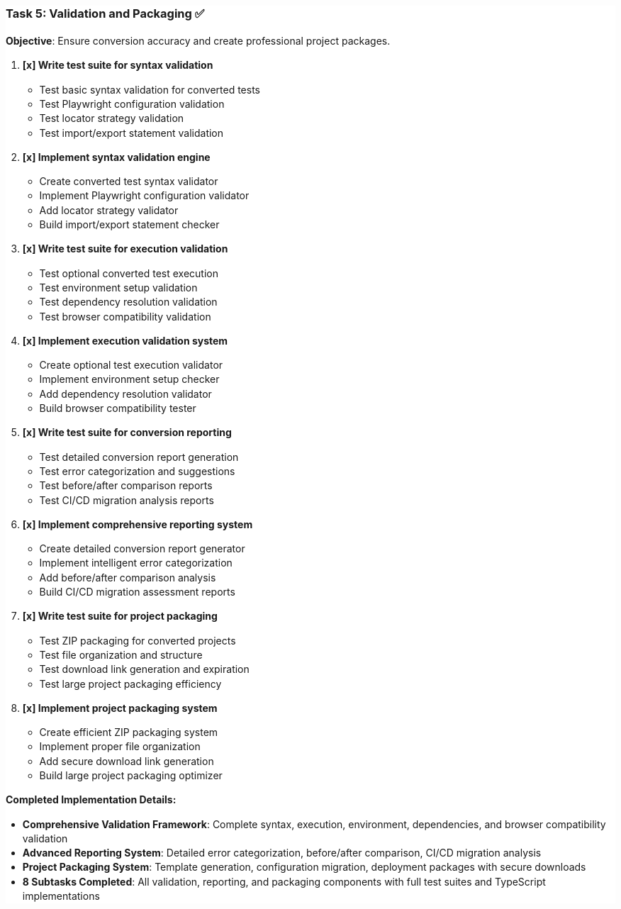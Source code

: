 ### Task 5: Validation and Packaging ✅

**Objective**: Ensure conversion accuracy and create professional project packages.

1. **[x] Write test suite for syntax validation**
   - Test basic syntax validation for converted tests
   - Test Playwright configuration validation
   - Test locator strategy validation
   - Test import/export statement validation

2. **[x] Implement syntax validation engine**
   - Create converted test syntax validator
   - Implement Playwright configuration validator
   - Add locator strategy validator
   - Build import/export statement checker

3. **[x] Write test suite for execution validation**
   - Test optional converted test execution
   - Test environment setup validation
   - Test dependency resolution validation
   - Test browser compatibility validation

4. **[x] Implement execution validation system**
   - Create optional test execution validator
   - Implement environment setup checker
   - Add dependency resolution validator
   - Build browser compatibility tester

5. **[x] Write test suite for conversion reporting**
   - Test detailed conversion report generation
   - Test error categorization and suggestions
   - Test before/after comparison reports
   - Test CI/CD migration analysis reports

6. **[x] Implement comprehensive reporting system**
   - Create detailed conversion report generator
   - Implement intelligent error categorization
   - Add before/after comparison analysis
   - Build CI/CD migration assessment reports

7. **[x] Write test suite for project packaging**
   - Test ZIP packaging for converted projects
   - Test file organization and structure
   - Test download link generation and expiration
   - Test large project packaging efficiency

8. **[x] Implement project packaging system**
   - Create efficient ZIP packaging system
   - Implement proper file organization
   - Add secure download link generation
   - Build large project packaging optimizer

**Completed Implementation Details:**
- **Comprehensive Validation Framework**: Complete syntax, execution, environment, dependencies, and browser compatibility validation
- **Advanced Reporting System**: Detailed error categorization, before/after comparison, CI/CD migration analysis
- **Project Packaging System**: Template generation, configuration migration, deployment packages with secure downloads
- **8 Subtasks Completed**: All validation, reporting, and packaging components with full test suites and TypeScript implementations
